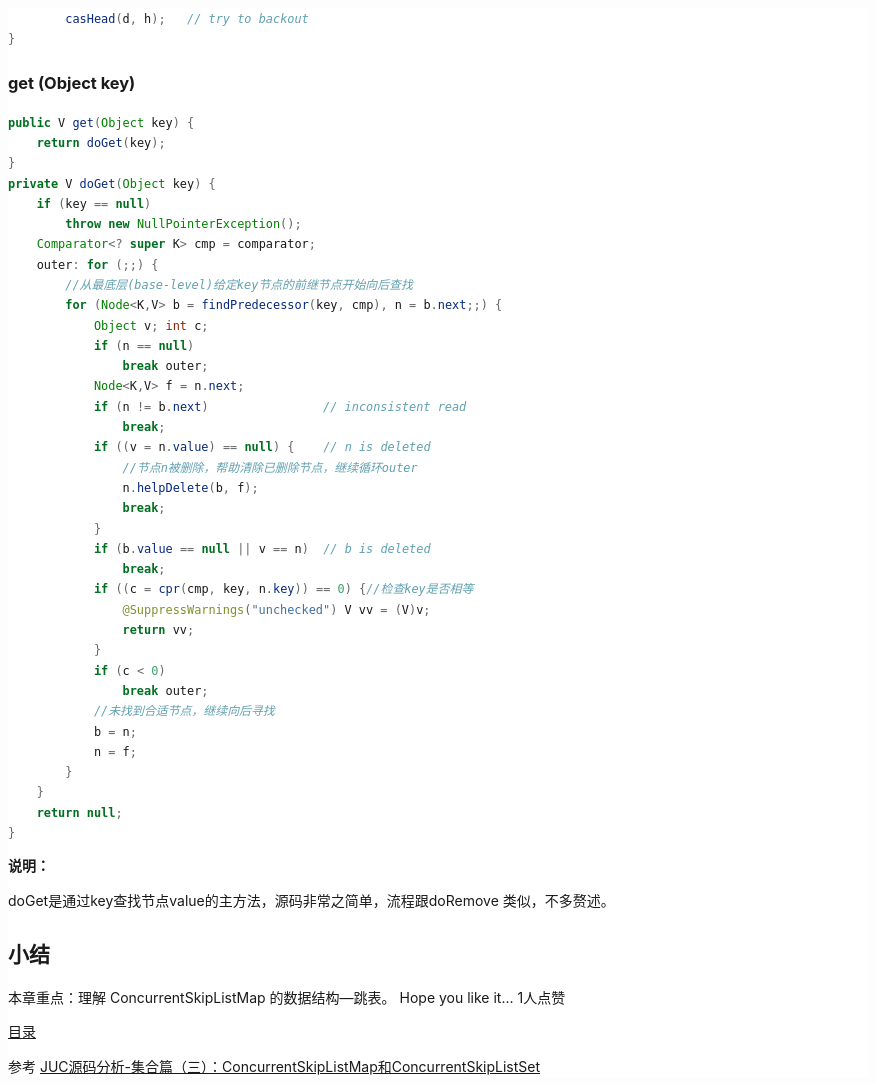 ```java
        casHead(d, h);   // try to backout
}

```

### get (Object key)

```java
public V get(Object key) {
    return doGet(key);
}
private V doGet(Object key) {
    if (key == null)
        throw new NullPointerException();
    Comparator<? super K> cmp = comparator;
    outer: for (;;) {
        //从最底层(base-level)给定key节点的前继节点开始向后查找
        for (Node<K,V> b = findPredecessor(key, cmp), n = b.next;;) {
            Object v; int c;
            if (n == null)
                break outer;
            Node<K,V> f = n.next;
            if (n != b.next)                // inconsistent read
                break;
            if ((v = n.value) == null) {    // n is deleted
                //节点n被删除，帮助清除已删除节点，继续循环outer
                n.helpDelete(b, f);
                break;
            }
            if (b.value == null || v == n)  // b is deleted
                break;
            if ((c = cpr(cmp, key, n.key)) == 0) {//检查key是否相等
                @SuppressWarnings("unchecked") V vv = (V)v;
                return vv;
            }
            if (c < 0)
                break outer;
            //未找到合适节点，继续向后寻找
            b = n;
            n = f;
        }
    }
    return null;
}

```

**说明：**

doGet是通过key查找节点value的主方法，源码非常之简单，流程跟doRemove
类似，不多赘述。

## 小结

本章重点：理解 ConcurrentSkipListMap 的数据结构—跳表。
Hope you like it...
1人点赞

[目录](readme.md)

参考
[JUC源码分析-集合篇（三）：ConcurrentSkipListMap和ConcurrentSkipListSet](https://www.jianshu.com/p/8a223af84fc4)